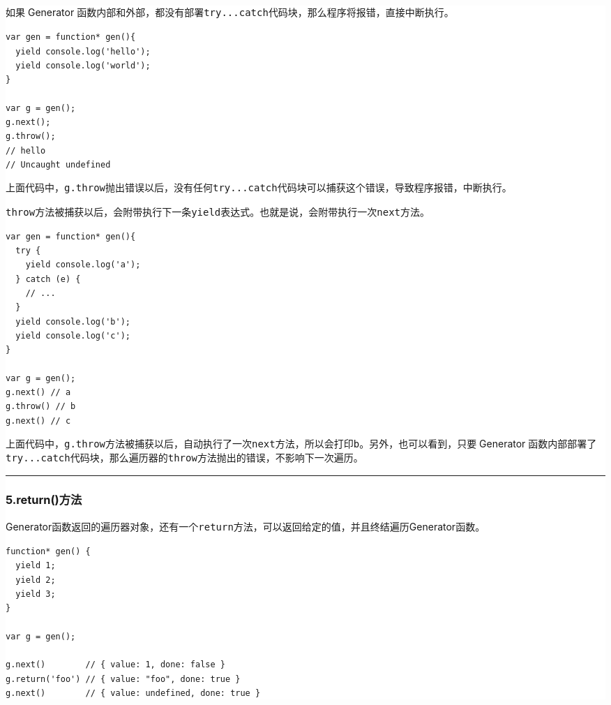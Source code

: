 ```
```

如果 Generator 函数内部和外部，都没有部署<kbd>try...catch</kbd>代码块，那么程序将报错，直接中断执行。
```
var gen = function* gen(){
  yield console.log('hello');
  yield console.log('world');
}

var g = gen();
g.next();
g.throw();
// hello
// Uncaught undefined
```  

上面代码中，<kbd>g.throw</kbd>抛出错误以后，没有任何<kbd>try...catch</kbd>代码块可以捕获这个错误，导致程序报错，中断执行。

<kbd>throw</kbd>方法被捕获以后，会附带执行下一条<kbd>yield</kbd>表达式。也就是说，会附带执行一次<kbd>next</kbd>方法。

```
var gen = function* gen(){
  try {
    yield console.log('a');
  } catch (e) {
    // ...
  }
  yield console.log('b');
  yield console.log('c');
}

var g = gen();
g.next() // a
g.throw() // b
g.next() // c
```

上面代码中，<kbd>g.throw</kbd>方法被捕获以后，自动执行了一次<kbd>next</kbd>方法，所以会打印<kbd>b</kbd>。另外，也可以看到，只要 Generator 函数内部部署了<kbd>try...catch</kbd>代码块，那么遍历器的<kbd>throw</kbd>方法抛出的错误，不影响下一次遍历。

---

### 5.return()方法

Generator函数返回的遍历器对象，还有一个<kbd>return</kbd>方法，可以返回给定的值，并且终结遍历Generator函数。

```
function* gen() {
  yield 1;
  yield 2;
  yield 3;
}

var g = gen();

g.next()        // { value: 1, done: false }
g.return('foo') // { value: "foo", done: true }
g.next()        // { value: undefined, done: true }
```
